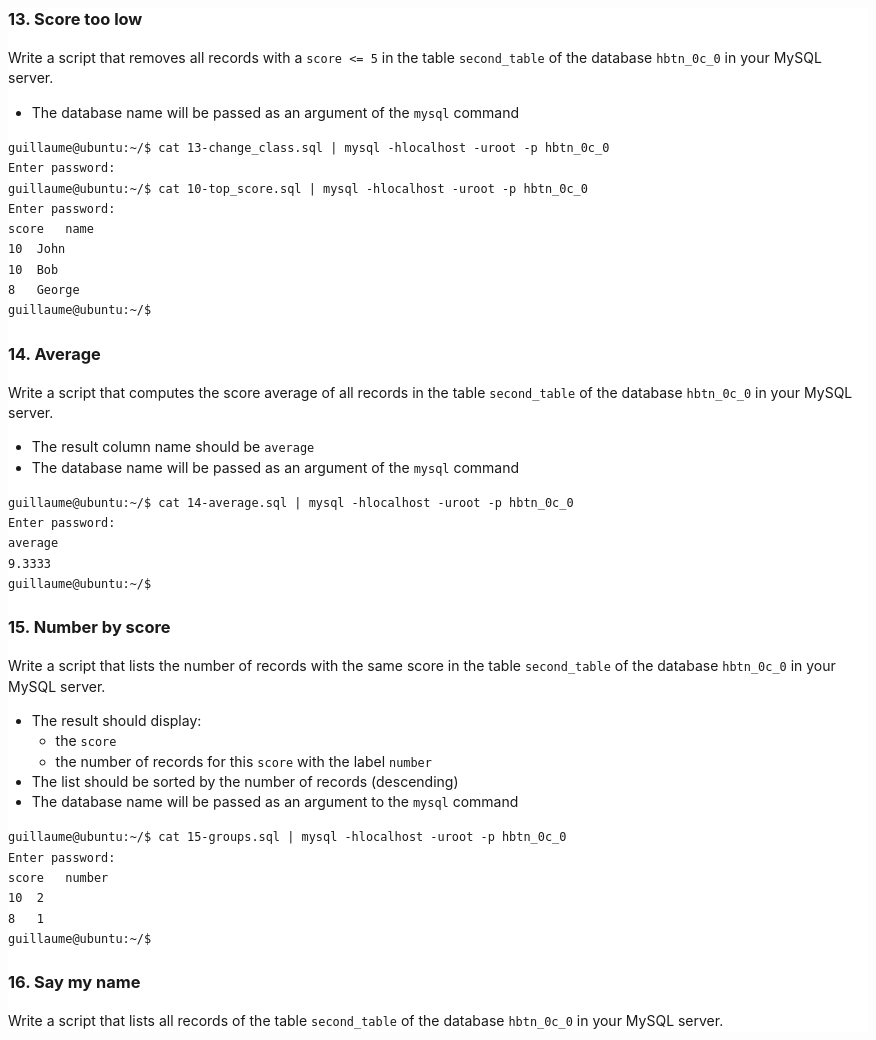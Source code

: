 ### 13. Score too low
Write a script that removes all records with a `score <= 5` in the table `second_table` of the database `hbtn_0c_0` in your MySQL server.

* The database name will be passed as an argument of the `mysql` command
```
guillaume@ubuntu:~/$ cat 13-change_class.sql | mysql -hlocalhost -uroot -p hbtn_0c_0
Enter password: 
guillaume@ubuntu:~/$ cat 10-top_score.sql | mysql -hlocalhost -uroot -p hbtn_0c_0
Enter password: 
score   name
10  John
10  Bob
8   George
guillaume@ubuntu:~/$ 
```
    
### 14. Average
Write a script that computes the score average of all records in the table `second_table` of the database `hbtn_0c_0` in your MySQL server.

* The result column name should be `average`
* The database name will be passed as an argument of the `mysql` command
```
guillaume@ubuntu:~/$ cat 14-average.sql | mysql -hlocalhost -uroot -p hbtn_0c_0
Enter password: 
average
9.3333
guillaume@ubuntu:~/$ 
```
    
### 15. Number by score
Write a script that lists the number of records with the same score in the table `second_table` of the database `hbtn_0c_0` in your MySQL server.

* The result should display:
	* the `score`
	* the number of records for this `score` with the label `number`
* The list should be sorted by the number of records (descending)
* The database name will be passed as an argument to the `mysql` command
```
guillaume@ubuntu:~/$ cat 15-groups.sql | mysql -hlocalhost -uroot -p hbtn_0c_0
Enter password: 
score   number
10  2
8   1
guillaume@ubuntu:~/$ 
```
    
### 16. Say my name
Write a script that lists all records of the table `second_table` of the database `hbtn_0c_0` in your MySQL server.
